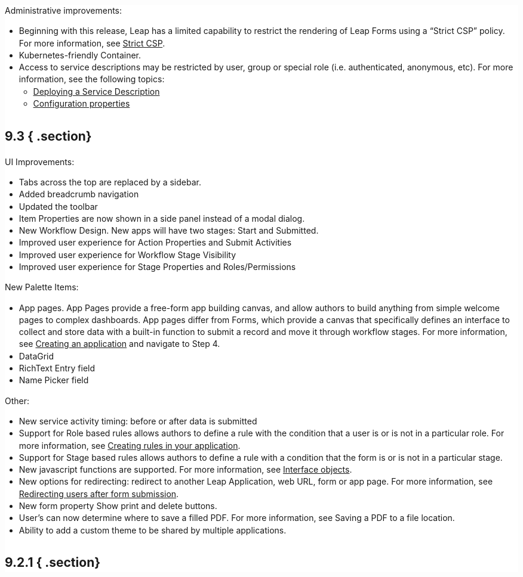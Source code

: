 Administrative improvements:

-   Beginning with this release, Leap has a limited capability to restrict the rendering of Leap Forms using a “Strict CSP” policy. For more information, see [Strict CSP](leap_strict_csp.md).
-   Kubernetes-friendly Container.
-   Access to service descriptions may be restricted by user, group or special role \(i.e. authenticated, anonymous, etc\). For more information, see the following topics:
    -   [Deploying a Service Description](ref_service_deploying_service_description.md)
    -   [Configuration properties](co_configuration_properties.md)

## 9.3 { .section}

UI Improvements:

-   Tabs across the top are replaced by a sidebar.
-   Added breadcrumb navigation
-   Updated the toolbar
-   Item Properties are now shown in a side panel instead of a modal dialog.
-   New Workflow Design. New apps will have two stages: Start and Submitted.
-   Improved user experience for Action Properties and Submit Activities
-   Improved user experience for Workflow Stage Visibility
-   Improved user experience for Stage Properties and Roles/Permissions

New Palette Items:

-   App pages. App Pages provide a free-form app building canvas, and allow authors to build anything from simple welcome pages to complex dashboards. App pages differ from Forms, which provide a canvas that specifically defines an interface to collect and store data with a built-in function to submit a record and move it through workflow stages. For more information, see [Creating an application](cr_creating_application_overview.md) and navigate to Step 4.
-   DataGrid
-   RichText Entry field
-   Name Picker field

Other:

-   New service activity timing: before or after data is submitted
-   Support for Role based rules allows authors to define a rule with the condition that a user is or is not in a particular role. For more information, see [Creating rules in your application](ru_creating_rules_in_your_form.md).
-   Support for Stage based rules allows authors to define a rule with a condition that the form is or is not in a particular stage.
-   New javascript functions are supported. For more information, see [Interface objects](ref_jsapi_user_interface_objects.md).
-   New options for redirecting: redirect to another Leap Application, web URL, form or app page. For more information, see [Redirecting users after form submission](sub_editing_the_url_a_user_sees.md).
-   New form property Show print and delete buttons.
-   User’s can now determine where to save a filled PDF. For more information, see Saving a PDF to a file location.
-   Ability to add a custom theme to be shared by multiple applications.

## 9.2.1 { .section}
